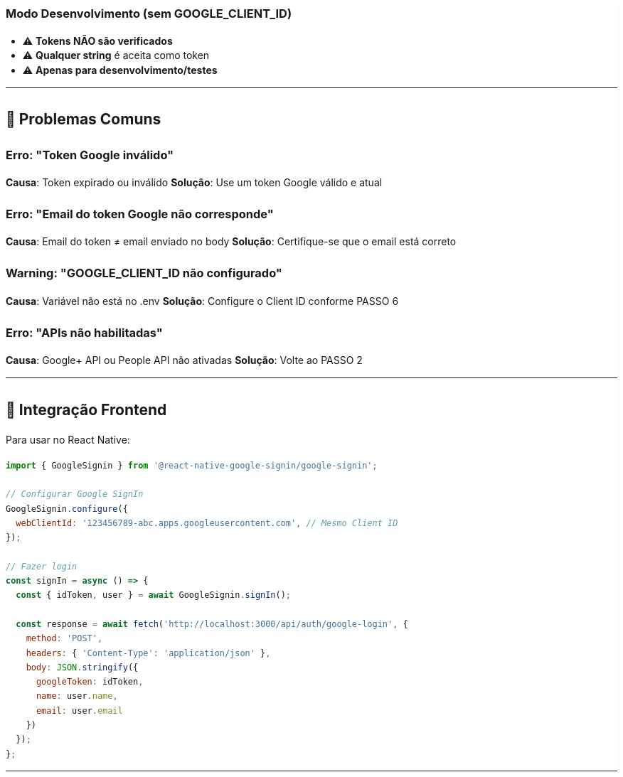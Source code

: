### **Modo Desenvolvimento** (sem GOOGLE_CLIENT_ID)
- ⚠️ **Tokens NÃO são verificados**
- ⚠️ **Qualquer string** é aceita como token
- ⚠️ **Apenas para desenvolvimento/testes**

---

## 🚨 Problemas Comuns

### **Erro: "Token Google inválido"**
**Causa**: Token expirado ou inválido
**Solução**: Use um token Google válido e atual

### **Erro: "Email do token Google não corresponde"**
**Causa**: Email do token ≠ email enviado no body
**Solução**: Certifique-se que o email está correto

### **Warning: "GOOGLE_CLIENT_ID não configurado"**
**Causa**: Variável não está no .env
**Solução**: Configure o Client ID conforme PASSO 6

### **Erro: "APIs não habilitadas"**
**Causa**: Google+ API ou People API não ativadas
**Solução**: Volte ao PASSO 2

---

## 📱 Integração Frontend

Para usar no React Native:

```javascript
import { GoogleSignin } from '@react-native-google-signin/google-signin';

// Configurar Google SignIn
GoogleSignin.configure({
  webClientId: '123456789-abc.apps.googleusercontent.com', // Mesmo Client ID
});

// Fazer login
const signIn = async () => {
  const { idToken, user } = await GoogleSignin.signIn();
  
  const response = await fetch('http://localhost:3000/api/auth/google-login', {
    method: 'POST',
    headers: { 'Content-Type': 'application/json' },
    body: JSON.stringify({
      googleToken: idToken,
      name: user.name,
      email: user.email
    })
  });
};
```

---